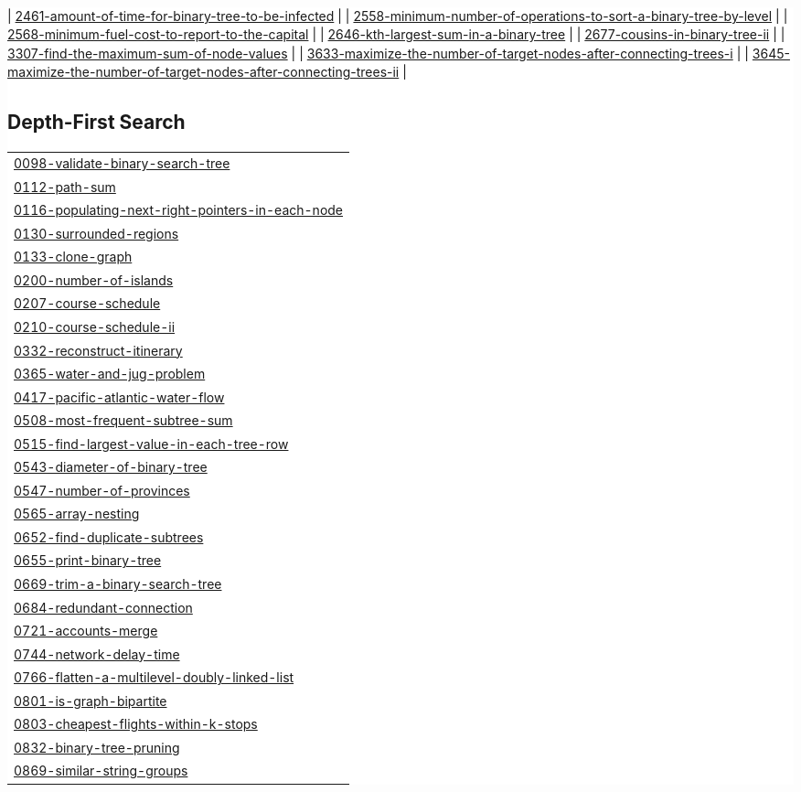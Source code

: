 | [2461-amount-of-time-for-binary-tree-to-be-infected](https://github.com/Anshul407/LeetCode/tree/master/2461-amount-of-time-for-binary-tree-to-be-infected) |
| [2558-minimum-number-of-operations-to-sort-a-binary-tree-by-level](https://github.com/Anshul407/LeetCode/tree/master/2558-minimum-number-of-operations-to-sort-a-binary-tree-by-level) |
| [2568-minimum-fuel-cost-to-report-to-the-capital](https://github.com/Anshul407/LeetCode/tree/master/2568-minimum-fuel-cost-to-report-to-the-capital) |
| [2646-kth-largest-sum-in-a-binary-tree](https://github.com/Anshul407/LeetCode/tree/master/2646-kth-largest-sum-in-a-binary-tree) |
| [2677-cousins-in-binary-tree-ii](https://github.com/Anshul407/LeetCode/tree/master/2677-cousins-in-binary-tree-ii) |
| [3307-find-the-maximum-sum-of-node-values](https://github.com/Anshul407/LeetCode/tree/master/3307-find-the-maximum-sum-of-node-values) |
| [3633-maximize-the-number-of-target-nodes-after-connecting-trees-i](https://github.com/Anshul407/LeetCode/tree/master/3633-maximize-the-number-of-target-nodes-after-connecting-trees-i) |
| [3645-maximize-the-number-of-target-nodes-after-connecting-trees-ii](https://github.com/Anshul407/LeetCode/tree/master/3645-maximize-the-number-of-target-nodes-after-connecting-trees-ii) |
## Depth-First Search
|  |
| ------- |
| [0098-validate-binary-search-tree](https://github.com/Anshul407/LeetCode/tree/master/0098-validate-binary-search-tree) |
| [0112-path-sum](https://github.com/Anshul407/LeetCode/tree/master/0112-path-sum) |
| [0116-populating-next-right-pointers-in-each-node](https://github.com/Anshul407/LeetCode/tree/master/0116-populating-next-right-pointers-in-each-node) |
| [0130-surrounded-regions](https://github.com/Anshul407/LeetCode/tree/master/0130-surrounded-regions) |
| [0133-clone-graph](https://github.com/Anshul407/LeetCode/tree/master/0133-clone-graph) |
| [0200-number-of-islands](https://github.com/Anshul407/LeetCode/tree/master/0200-number-of-islands) |
| [0207-course-schedule](https://github.com/Anshul407/LeetCode/tree/master/0207-course-schedule) |
| [0210-course-schedule-ii](https://github.com/Anshul407/LeetCode/tree/master/0210-course-schedule-ii) |
| [0332-reconstruct-itinerary](https://github.com/Anshul407/LeetCode/tree/master/0332-reconstruct-itinerary) |
| [0365-water-and-jug-problem](https://github.com/Anshul407/LeetCode/tree/master/0365-water-and-jug-problem) |
| [0417-pacific-atlantic-water-flow](https://github.com/Anshul407/LeetCode/tree/master/0417-pacific-atlantic-water-flow) |
| [0508-most-frequent-subtree-sum](https://github.com/Anshul407/LeetCode/tree/master/0508-most-frequent-subtree-sum) |
| [0515-find-largest-value-in-each-tree-row](https://github.com/Anshul407/LeetCode/tree/master/0515-find-largest-value-in-each-tree-row) |
| [0543-diameter-of-binary-tree](https://github.com/Anshul407/LeetCode/tree/master/0543-diameter-of-binary-tree) |
| [0547-number-of-provinces](https://github.com/Anshul407/LeetCode/tree/master/0547-number-of-provinces) |
| [0565-array-nesting](https://github.com/Anshul407/LeetCode/tree/master/0565-array-nesting) |
| [0652-find-duplicate-subtrees](https://github.com/Anshul407/LeetCode/tree/master/0652-find-duplicate-subtrees) |
| [0655-print-binary-tree](https://github.com/Anshul407/LeetCode/tree/master/0655-print-binary-tree) |
| [0669-trim-a-binary-search-tree](https://github.com/Anshul407/LeetCode/tree/master/0669-trim-a-binary-search-tree) |
| [0684-redundant-connection](https://github.com/Anshul407/LeetCode/tree/master/0684-redundant-connection) |
| [0721-accounts-merge](https://github.com/Anshul407/LeetCode/tree/master/0721-accounts-merge) |
| [0744-network-delay-time](https://github.com/Anshul407/LeetCode/tree/master/0744-network-delay-time) |
| [0766-flatten-a-multilevel-doubly-linked-list](https://github.com/Anshul407/LeetCode/tree/master/0766-flatten-a-multilevel-doubly-linked-list) |
| [0801-is-graph-bipartite](https://github.com/Anshul407/LeetCode/tree/master/0801-is-graph-bipartite) |
| [0803-cheapest-flights-within-k-stops](https://github.com/Anshul407/LeetCode/tree/master/0803-cheapest-flights-within-k-stops) |
| [0832-binary-tree-pruning](https://github.com/Anshul407/LeetCode/tree/master/0832-binary-tree-pruning) |
| [0869-similar-string-groups](https://github.com/Anshul407/LeetCode/tree/master/0869-similar-string-groups) |